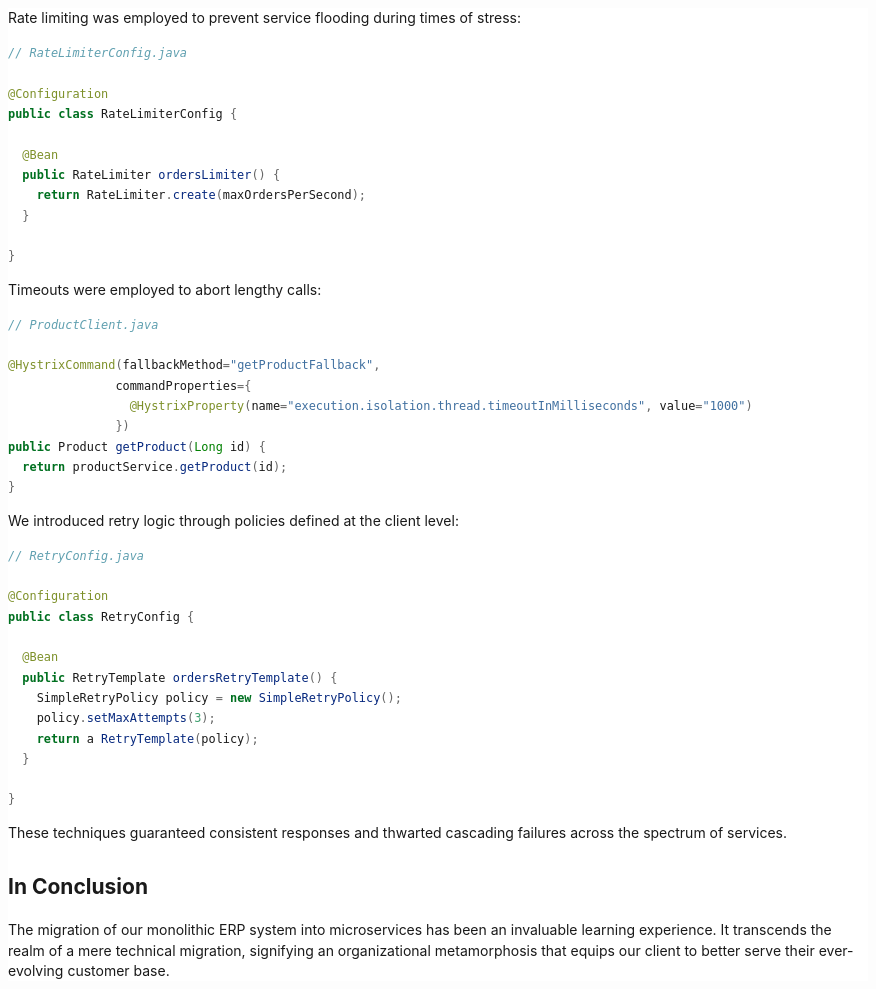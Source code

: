 Rate limiting was employed to prevent service flooding during times of stress:

```java 
// RateLimiterConfig.java

@Configuration
public class RateLimiterConfig {

  @Bean
  public RateLimiter ordersLimiter() {
    return RateLimiter.create(maxOrdersPerSecond); 
  }

}
```

Timeouts were employed to abort lengthy calls:

```java
// ProductClient.java

@HystrixCommand(fallbackMethod="getProductFallback",
               commandProperties={
                 @HystrixProperty(name="execution.isolation.thread.timeoutInMilliseconds", value="1000")  
               })
public Product getProduct(Long id) {
  return productService.getProduct(id);
}
```

We introduced retry logic through policies defined at the client level:

```java
// RetryConfig.java

@Configuration
public class RetryConfig {

  @Bean
  public RetryTemplate ordersRetryTemplate() {
    SimpleRetryPolicy policy = new SimpleRetryPolicy();
    policy.setMaxAttempts(3);
    return a RetryTemplate(policy);
  }

} 
```

These techniques guaranteed consistent responses and thwarted cascading failures across the spectrum of services.

## In Conclusion

The migration of our monolithic ERP system into microservices has been an invaluable learning experience. It transcends the realm of a mere technical migration, signifying an organizational metamorphosis that equips our client to better serve their ever-evolving customer base.
